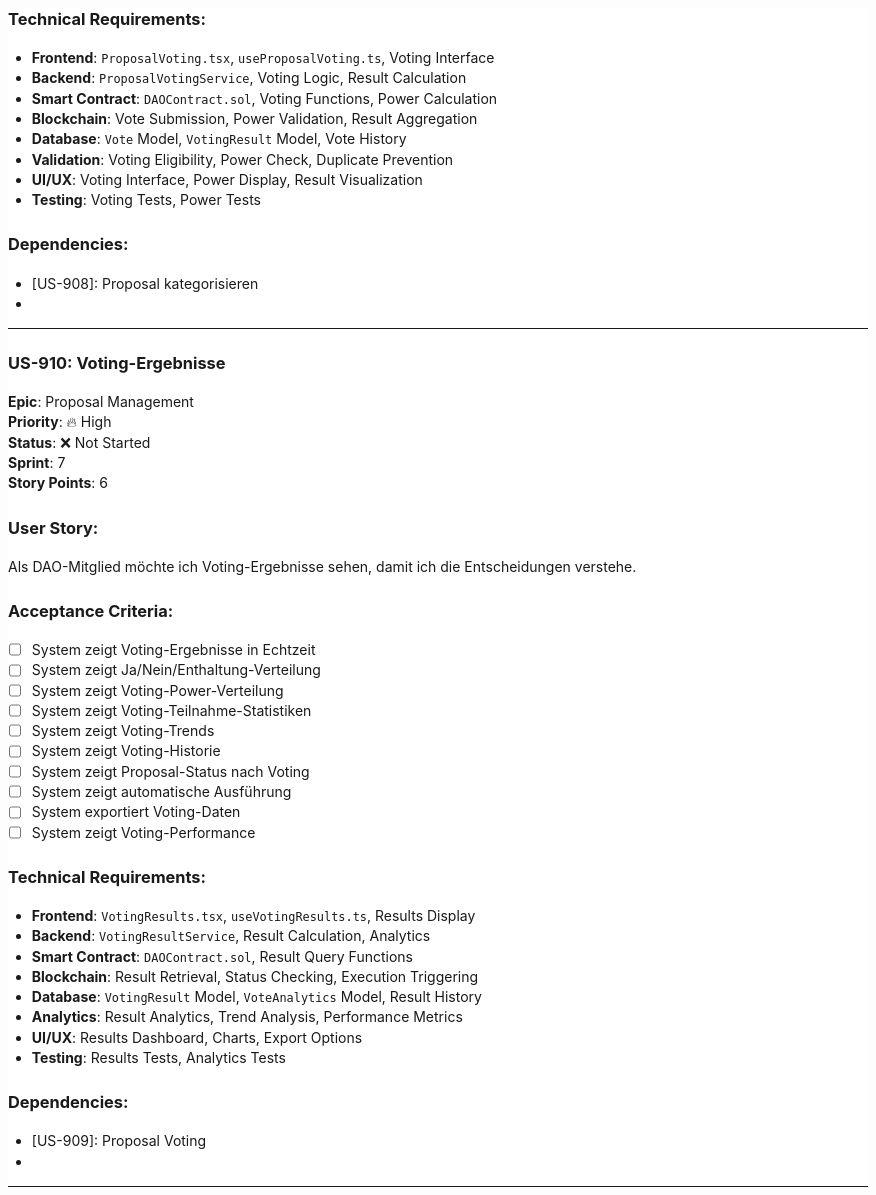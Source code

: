 ### **Technical Requirements:**
- **Frontend**: `ProposalVoting.tsx`, `useProposalVoting.ts`, Voting Interface
- **Backend**: `ProposalVotingService`, Voting Logic, Result Calculation
- **Smart Contract**: `DAOContract.sol`, Voting Functions, Power Calculation
- **Blockchain**: Vote Submission, Power Validation, Result Aggregation
- **Database**: `Vote` Model, `VotingResult` Model, Vote History
- **Validation**: Voting Eligibility, Power Check, Duplicate Prevention
- **UI/UX**: Voting Interface, Power Display, Result Visualization
- **Testing**: Voting Tests, Power Tests

### **Dependencies:**
- [US-908]: Proposal kategorisieren
- [US-910]: Voting-Ergebnisse

---

### **US-910: Voting-Ergebnisse**

**Epic**: Proposal Management  
**Priority**: 🔥 High  
**Status**: ❌ Not Started  
**Sprint**: 7  
**Story Points**: 6  

### **User Story:**
Als DAO-Mitglied möchte ich Voting-Ergebnisse sehen, damit ich die Entscheidungen verstehe.

### **Acceptance Criteria:**
- [ ] System zeigt Voting-Ergebnisse in Echtzeit
- [ ] System zeigt Ja/Nein/Enthaltung-Verteilung
- [ ] System zeigt Voting-Power-Verteilung
- [ ] System zeigt Voting-Teilnahme-Statistiken
- [ ] System zeigt Voting-Trends
- [ ] System zeigt Voting-Historie
- [ ] System zeigt Proposal-Status nach Voting
- [ ] System zeigt automatische Ausführung
- [ ] System exportiert Voting-Daten
- [ ] System zeigt Voting-Performance

### **Technical Requirements:**
- **Frontend**: `VotingResults.tsx`, `useVotingResults.ts`, Results Display
- **Backend**: `VotingResultService`, Result Calculation, Analytics
- **Smart Contract**: `DAOContract.sol`, Result Query Functions
- **Blockchain**: Result Retrieval, Status Checking, Execution Triggering
- **Database**: `VotingResult` Model, `VoteAnalytics` Model, Result History
- **Analytics**: Result Analytics, Trend Analysis, Performance Metrics
- **UI/UX**: Results Dashboard, Charts, Export Options
- **Testing**: Results Tests, Analytics Tests

### **Dependencies:**
- [US-909]: Proposal Voting
- [US-911]: Proposal-Ausführung

---